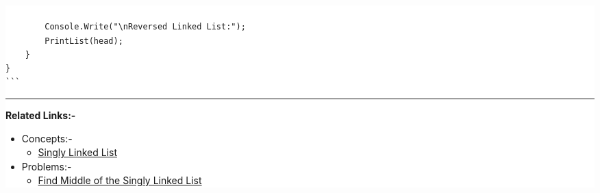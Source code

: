 ````tabs

        Console.Write("\nReversed Linked List:");
        PrintList(head);
    }
}
```
````


---
**Related Links:-**
- Concepts:-
	- [Singly Linked List](../Singly%20Linked%20List/Singly%20Linked%20List.md)
- Problems:-
	- [Find Middle of the Singly Linked List](Find%20Middle%20of%20the%20Singly%20Linked%20List.md)
